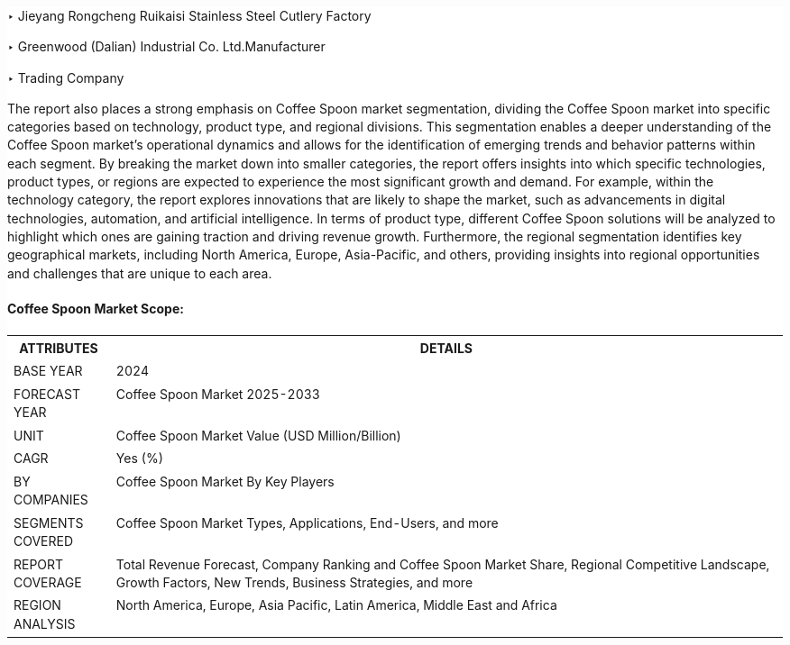 ‣ Jieyang Rongcheng Ruikaisi Stainless Steel Cutlery Factory

‣ Greenwood (Dalian) Industrial Co. Ltd.Manufacturer

‣ Trading Company

The report also places a strong emphasis on Coffee Spoon market segmentation, dividing the Coffee Spoon market into specific categories based on technology, product type, and regional divisions. This segmentation enables a deeper understanding of the Coffee Spoon market’s operational dynamics and allows for the identification of emerging trends and behavior patterns within each segment. By breaking the market down into smaller categories, the report offers insights into which specific technologies, product types, or regions are expected to experience the most significant growth and demand. For example, within the technology category, the report explores innovations that are likely to shape the market, such as advancements in digital technologies, automation, and artificial intelligence. In terms of product type, different Coffee Spoon solutions will be analyzed to highlight which ones are gaining traction and driving revenue growth. Furthermore, the regional segmentation identifies key geographical markets, including North America, Europe, Asia-Pacific, and others, providing insights into regional opportunities and challenges that are unique to each area.

<h4>Coffee Spoon Market Scope:</h4>
<table>
<tr>
<th>ATTRIBUTES</th>
<th>DETAILS</th>
</tr>
<tr>
<td>BASE YEAR</td>
<td>2024</td>
</tr>
<tr>
<td>FORECAST YEAR</td>
<td>Coffee Spoon Market 2025-2033</td>
</tr>
<tr>
<td>UNIT</td>
<td>Coffee Spoon Market Value (USD Million/Billion)</td>
<tr>
<td>CAGR</td>
<td>Yes (%)</td>
</tr>
</tr>
<tr>
<td>BY COMPANIES</td>
<td>Coffee Spoon Market By Key Players</td>
</tr>
<tr>
<td>SEGMENTS COVERED</td>
<td>Coffee Spoon Market Types, Applications, End-Users, and more</td>
</tr>
<tr>
<td>REPORT COVERAGE</td>
<td>Total Revenue Forecast, Company Ranking and Coffee Spoon Market Share, Regional Competitive Landscape, Growth Factors, New Trends, Business Strategies, and more</td>
</tr>
<tr>
<td>REGION ANALYSIS</td>
<td>North America, Europe, Asia Pacific, Latin America, Middle East and Africa</td>
</tr>
</table>
